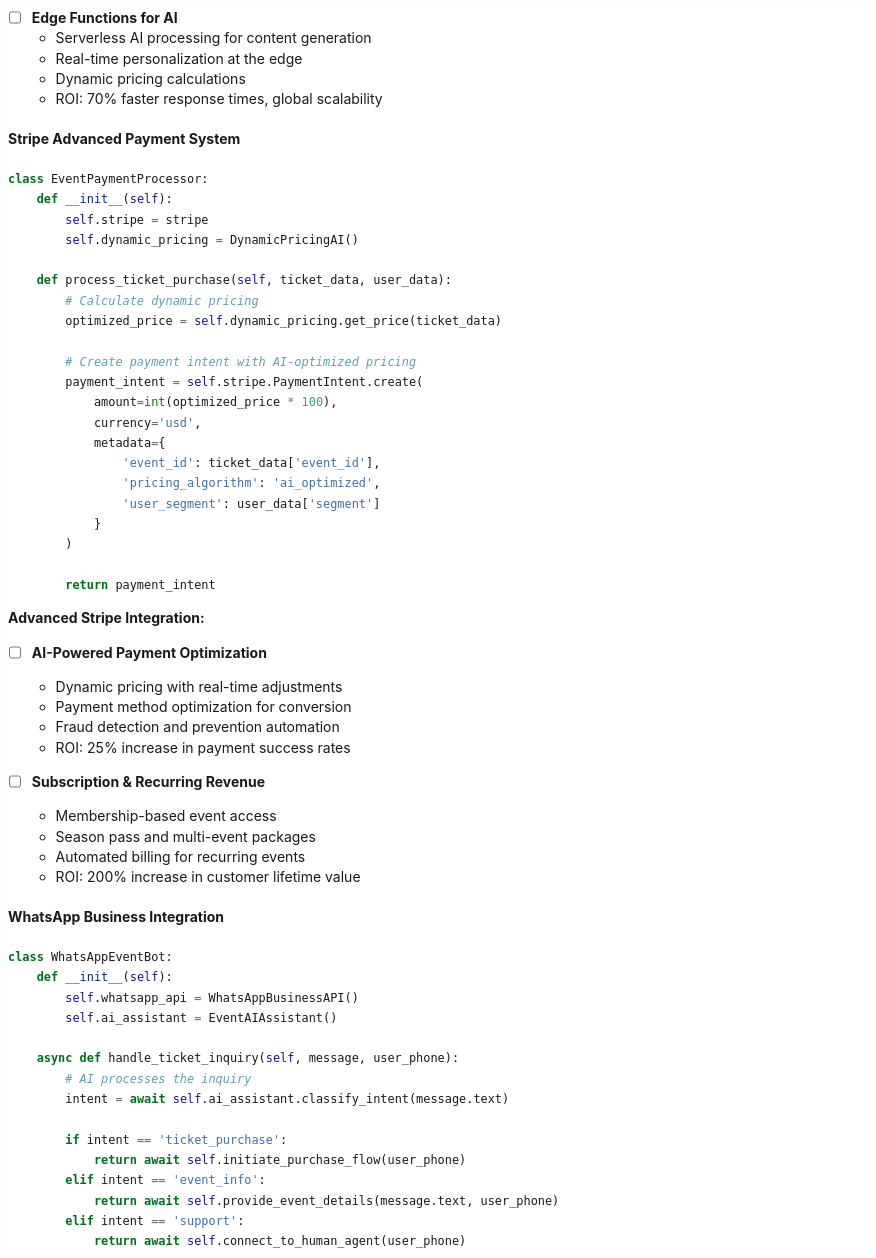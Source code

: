 - [ ] **Edge Functions for AI**
  - Serverless AI processing for content generation
  - Real-time personalization at the edge
  - Dynamic pricing calculations
  - ROI: 70% faster response times, global scalability

#### **Stripe Advanced Payment System**

```python
class EventPaymentProcessor:
    def __init__(self):
        self.stripe = stripe
        self.dynamic_pricing = DynamicPricingAI()
        
    def process_ticket_purchase(self, ticket_data, user_data):
        # Calculate dynamic pricing
        optimized_price = self.dynamic_pricing.get_price(ticket_data)
        
        # Create payment intent with AI-optimized pricing
        payment_intent = self.stripe.PaymentIntent.create(
            amount=int(optimized_price * 100),
            currency='usd',
            metadata={
                'event_id': ticket_data['event_id'],
                'pricing_algorithm': 'ai_optimized',
                'user_segment': user_data['segment']
            }
        )
        
        return payment_intent
```

**Advanced Stripe Integration:**
- [ ] **AI-Powered Payment Optimization**
  - Dynamic pricing with real-time adjustments
  - Payment method optimization for conversion
  - Fraud detection and prevention automation
  - ROI: 25% increase in payment success rates

- [ ] **Subscription & Recurring Revenue**
  - Membership-based event access
  - Season pass and multi-event packages
  - Automated billing for recurring events
  - ROI: 200% increase in customer lifetime value

#### **WhatsApp Business Integration**

```python
class WhatsAppEventBot:
    def __init__(self):
        self.whatsapp_api = WhatsAppBusinessAPI()
        self.ai_assistant = EventAIAssistant()
        
    async def handle_ticket_inquiry(self, message, user_phone):
        # AI processes the inquiry
        intent = await self.ai_assistant.classify_intent(message.text)
        
        if intent == 'ticket_purchase':
            return await self.initiate_purchase_flow(user_phone)
        elif intent == 'event_info':
            return await self.provide_event_details(message.text, user_phone)
        elif intent == 'support':
            return await self.connect_to_human_agent(user_phone)
```
